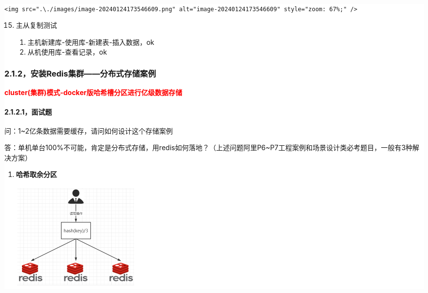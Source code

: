     <img src=".\./images/image-20240124173546609.png" alt="image-20240124173546609" style="zoom: 67%;" />

15. 主从复制测试

    1. 主机新建库-使用库-新建表-插入数据，ok
    2. 从机使用库-查看记录，ok


### 2.1.2，安装Redis集群——分布式存储案例

<font color="red">**cluster(集群)模式-docker版哈希槽分区进行亿级数据存储**</font>

#### 2.1.2.1，面试题

问：1~2亿条数据需要缓存，请问如何设计这个存储案例

答：单机单台100%不可能，肯定是分布式存储，用redis如何落地？（上述问题阿里P6~P7工程案例和场景设计类必考题目，一般有3种解决方案）

1. **哈希取余分区**

   <img src="././images/1706089589267.jpg" style="zoom:50%;" />
